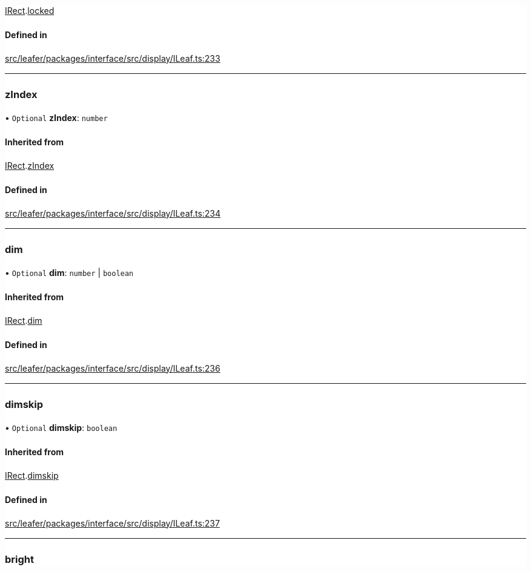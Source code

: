 [IRect](IRect.md).[locked](IRect.md#locked)

#### Defined in

[src/leafer/packages/interface/src/display/ILeaf.ts:233](https://github.com/leaferjs/leafer/blob/9496e2973fd92c147ae5dbbf3c11ffcd5991c0f1/packages/interface/src/display/ILeaf.ts#L233)

___

### zIndex

• `Optional` **zIndex**: `number`

#### Inherited from

[IRect](IRect.md).[zIndex](IRect.md#zindex)

#### Defined in

[src/leafer/packages/interface/src/display/ILeaf.ts:234](https://github.com/leaferjs/leafer/blob/9496e2973fd92c147ae5dbbf3c11ffcd5991c0f1/packages/interface/src/display/ILeaf.ts#L234)

___

### dim

• `Optional` **dim**: `number` \| `boolean`

#### Inherited from

[IRect](IRect.md).[dim](IRect.md#dim)

#### Defined in

[src/leafer/packages/interface/src/display/ILeaf.ts:236](https://github.com/leaferjs/leafer/blob/9496e2973fd92c147ae5dbbf3c11ffcd5991c0f1/packages/interface/src/display/ILeaf.ts#L236)

___

### dimskip

• `Optional` **dimskip**: `boolean`

#### Inherited from

[IRect](IRect.md).[dimskip](IRect.md#dimskip)

#### Defined in

[src/leafer/packages/interface/src/display/ILeaf.ts:237](https://github.com/leaferjs/leafer/blob/9496e2973fd92c147ae5dbbf3c11ffcd5991c0f1/packages/interface/src/display/ILeaf.ts#L237)

___

### bright
